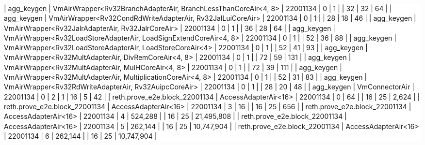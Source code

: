 | agg_keygen | VmAirWrapper<Rv32BranchAdapterAir, BranchLessThanCoreAir<4, 8> | 22001134 | 0 | 1 |  | 32 | 32 | 64 | 
| agg_keygen | VmAirWrapper<Rv32CondRdWriteAdapterAir, Rv32JalLuiCoreAir> | 22001134 | 0 | 1 |  | 28 | 18 | 46 | 
| agg_keygen | VmAirWrapper<Rv32JalrAdapterAir, Rv32JalrCoreAir> | 22001134 | 0 | 1 |  | 36 | 28 | 64 | 
| agg_keygen | VmAirWrapper<Rv32LoadStoreAdapterAir, LoadSignExtendCoreAir<4, 8> | 22001134 | 0 | 1 |  | 52 | 36 | 88 | 
| agg_keygen | VmAirWrapper<Rv32LoadStoreAdapterAir, LoadStoreCoreAir<4> | 22001134 | 0 | 1 |  | 52 | 41 | 93 | 
| agg_keygen | VmAirWrapper<Rv32MultAdapterAir, DivRemCoreAir<4, 8> | 22001134 | 0 | 1 |  | 72 | 59 | 131 | 
| agg_keygen | VmAirWrapper<Rv32MultAdapterAir, MulHCoreAir<4, 8> | 22001134 | 0 | 1 |  | 72 | 39 | 111 | 
| agg_keygen | VmAirWrapper<Rv32MultAdapterAir, MultiplicationCoreAir<4, 8> | 22001134 | 0 | 1 |  | 52 | 31 | 83 | 
| agg_keygen | VmAirWrapper<Rv32RdWriteAdapterAir, Rv32AuipcCoreAir> | 22001134 | 0 | 1 |  | 28 | 20 | 48 | 
| agg_keygen | VmConnectorAir | 22001134 | 0 | 2 | 1 | 16 | 5 | 42 | 
| reth.prove_e2e.block_22001134 | AccessAdapterAir<16> | 22001134 | 0 | 64 |  | 16 | 25 | 2,624 | 
| reth.prove_e2e.block_22001134 | AccessAdapterAir<16> | 22001134 | 3 | 16 |  | 16 | 25 | 656 | 
| reth.prove_e2e.block_22001134 | AccessAdapterAir<16> | 22001134 | 4 | 524,288 |  | 16 | 25 | 21,495,808 | 
| reth.prove_e2e.block_22001134 | AccessAdapterAir<16> | 22001134 | 5 | 262,144 |  | 16 | 25 | 10,747,904 | 
| reth.prove_e2e.block_22001134 | AccessAdapterAir<16> | 22001134 | 6 | 262,144 |  | 16 | 25 | 10,747,904 | 
